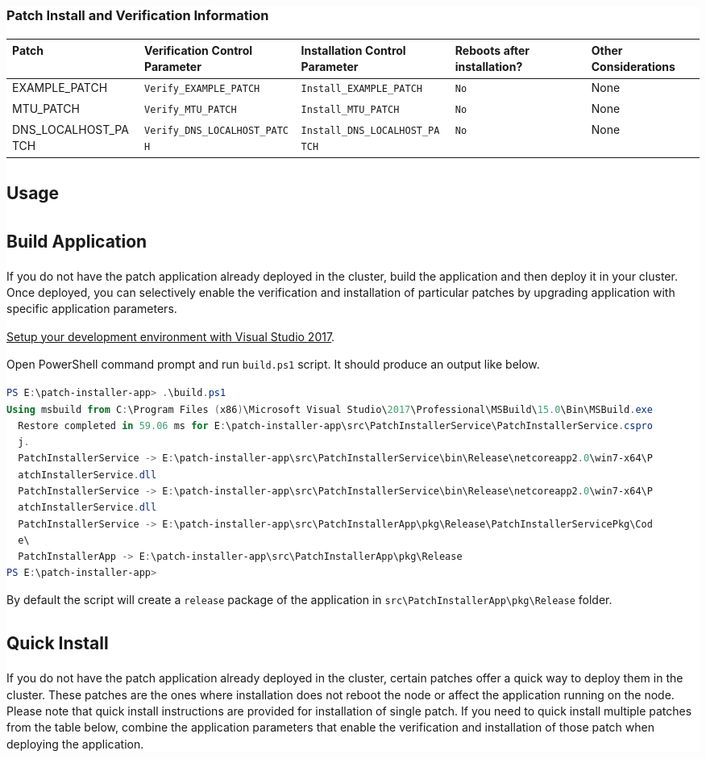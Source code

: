 ### Patch Install and Verification Information
|Patch|Verification Control Parameter|Installation Control Parameter|Reboots after installation?|Other Considerations|
|:-|:-|:-|:-|:-|
|EXAMPLE_PATCH|`Verify_EXAMPLE_PATCH`|`Install_EXAMPLE_PATCH`|`No`|None|
|MTU_PATCH|`Verify_MTU_PATCH`|`Install_MTU_PATCH`|`No`|None|
|DNS_LOCALHOST_PATCH|`Verify_DNS_LOCALHOST_PATCH`|`Install_DNS_LOCALHOST_PATCH`|`No`|None|


## Usage

## Build Application
If you do not have the patch application already deployed in the cluster, build the application and then deploy it in your cluster. Once deployed, you can selectively enable the verification and installation of particular patches by upgrading application with specific application parameters. 

[Setup your development environment with Visual Studio 2017](https://docs.microsoft.com/azure/service-fabric/service-fabric-get-started). 

Open PowerShell command prompt and run `build.ps1` script. It should produce an output like below.

```PowerShell
PS E:\patch-installer-app> .\build.ps1
Using msbuild from C:\Program Files (x86)\Microsoft Visual Studio\2017\Professional\MSBuild\15.0\Bin\MSBuild.exe
  Restore completed in 59.06 ms for E:\patch-installer-app\src\PatchInstallerService\PatchInstallerService.cspro
  j.
  PatchInstallerService -> E:\patch-installer-app\src\PatchInstallerService\bin\Release\netcoreapp2.0\win7-x64\P
  atchInstallerService.dll
  PatchInstallerService -> E:\patch-installer-app\src\PatchInstallerService\bin\Release\netcoreapp2.0\win7-x64\P
  atchInstallerService.dll
  PatchInstallerService -> E:\patch-installer-app\src\PatchInstallerApp\pkg\Release\PatchInstallerServicePkg\Cod
  e\
  PatchInstallerApp -> E:\patch-installer-app\src\PatchInstallerApp\pkg\Release
PS E:\patch-installer-app>
```

By default the script will create a `release` package of the application in `src\PatchInstallerApp\pkg\Release` folder. 

## Quick Install
If you do not have the patch application already deployed in the cluster, certain patches offer a quick way to deploy them in the cluster. These patches are the ones where installation does not reboot the node or affect the application running on the node. Please note that quick install instructions are provided for installation of single patch. If you need to quick install multiple patches from the table below, combine the application parameters that enable the verification and installation of those patch when deploying the application.
